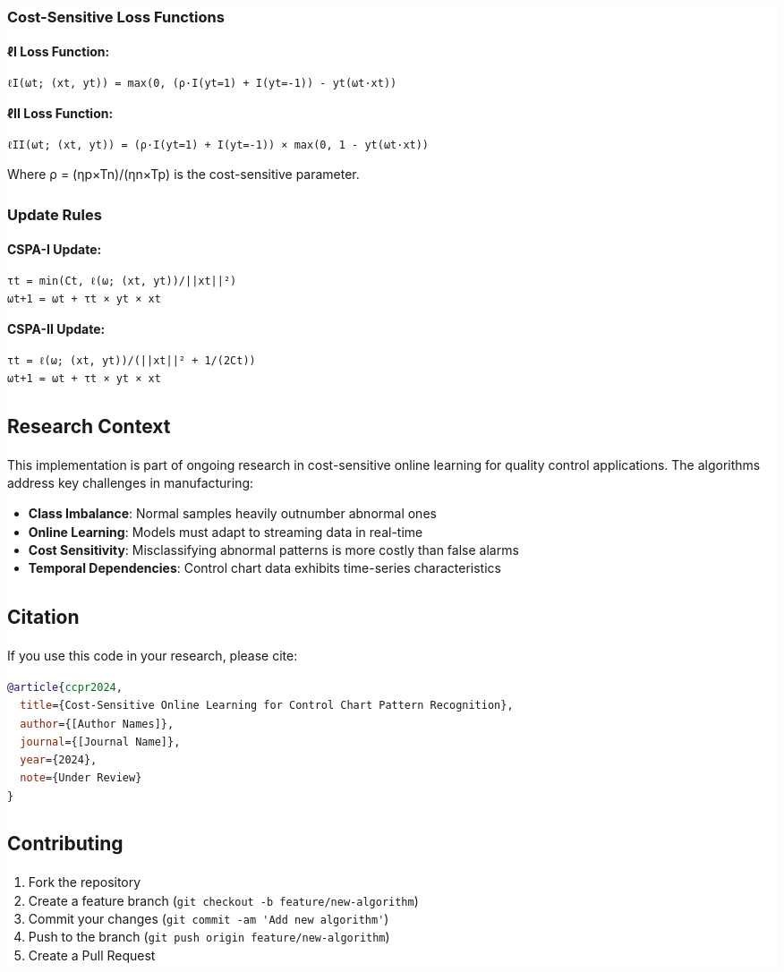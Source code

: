 ### Cost-Sensitive Loss Functions

**ℓI Loss Function:**
```
ℓI(ωt; (xt, yt)) = max(0, (ρ·I(yt=1) + I(yt=-1)) - yt(ωt·xt))
```

**ℓII Loss Function:**
```
ℓII(ωt; (xt, yt)) = (ρ·I(yt=1) + I(yt=-1)) × max(0, 1 - yt(ωt·xt))
```

Where ρ = (ηp×Tn)/(ηn×Tp) is the cost-sensitive parameter.

### Update Rules

**CSPA-I Update:**
```
τt = min(Ct, ℓ(ω; (xt, yt))/||xt||²)
ωt+1 = ωt + τt × yt × xt
```

**CSPA-II Update:**
```
τt = ℓ(ω; (xt, yt))/(||xt||² + 1/(2Ct))
ωt+1 = ωt + τt × yt × xt
```

## Research Context

This implementation is part of ongoing research in cost-sensitive online learning for quality control applications. The algorithms address key challenges in manufacturing:

- **Class Imbalance**: Normal samples heavily outnumber abnormal ones
- **Online Learning**: Models must adapt to streaming data in real-time
- **Cost Sensitivity**: Misclassifying abnormal patterns is more costly than false alarms
- **Temporal Dependencies**: Control chart data exhibits time-series characteristics

## Citation

If you use this code in your research, please cite:

```bibtex
@article{ccpr2024,
  title={Cost-Sensitive Online Learning for Control Chart Pattern Recognition},
  author={[Author Names]},
  journal={[Journal Name]},
  year={2024},
  note={Under Review}
}
```

## Contributing

1. Fork the repository
2. Create a feature branch (`git checkout -b feature/new-algorithm`)
3. Commit your changes (`git commit -am 'Add new algorithm'`)
4. Push to the branch (`git push origin feature/new-algorithm`)
5. Create a Pull Request
